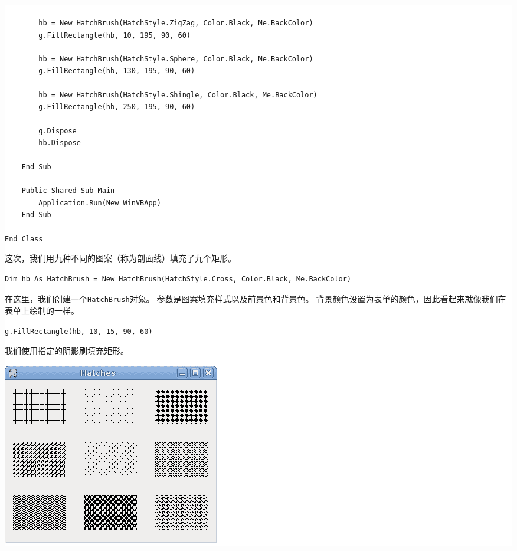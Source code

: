 ```

        hb = New HatchBrush(HatchStyle.ZigZag, Color.Black, Me.BackColor)
        g.FillRectangle(hb, 10, 195, 90, 60)

        hb = New HatchBrush(HatchStyle.Sphere, Color.Black, Me.BackColor)
        g.FillRectangle(hb, 130, 195, 90, 60)

        hb = New HatchBrush(HatchStyle.Shingle, Color.Black, Me.BackColor)
        g.FillRectangle(hb, 250, 195, 90, 60)

        g.Dispose
        hb.Dispose

    End Sub

    Public Shared Sub Main
        Application.Run(New WinVBApp)
    End Sub

End Class

```

这次，我们用九种不同的图案（称为剖面线）填充了九个矩形。

```
Dim hb As HatchBrush = New HatchBrush(HatchStyle.Cross, Color.Black, Me.BackColor)

```

在这里，我们创建一个`HatchBrush`对象。 参数是图案填充样式以及前景色和背景色。 背景颜色设置为表单的颜色，因此看起来就像我们在表单上绘制的一样。

```
g.FillRectangle(hb, 10, 15, 90, 60)

```

我们使用指定的阴影刷填充矩形。

![Hatches](img/c682cc3af35f547f91652512d260b01d.jpg)
